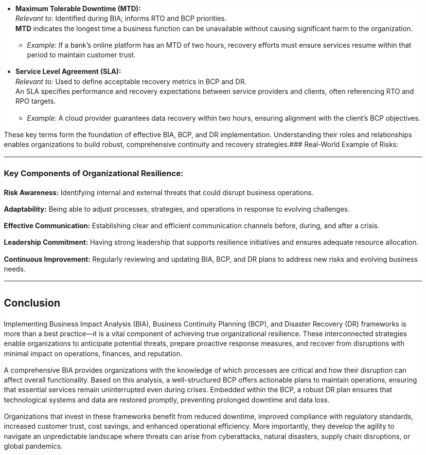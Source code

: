 - **Maximum Tolerable Downtime (MTD):**  
  *Relevant to:* Identified during BIA; informs RTO and BCP priorities.  
  **MTD** indicates the longest time a business function can be unavailable without causing significant harm to the organization.
  - *Example:* If a bank’s online platform has an MTD of two hours, recovery efforts must ensure services resume within that period to maintain customer trust.

- **Service Level Agreement (SLA):**  
  *Relevant to:* Used to define acceptable recovery metrics in BCP and DR.  
  An SLA specifies performance and recovery expectations between service providers and clients, often referencing RTO and RPO targets.
  - *Example:* A cloud provider guarantees data recovery within two hours, ensuring alignment with the client’s BCP objectives.

These key terms form the foundation of effective BIA, BCP, and DR implementation. Understanding their roles and relationships enables organizations to build robust, comprehensive continuity and recovery strategies.### Real-World Example of Risks:

---

### Key Components of Organizational Resilience:

**Risk Awareness:** Identifying internal and external threats that could disrupt business operations.

**Adaptability:** Being able to adjust processes, strategies, and operations in response to evolving challenges.

**Effective Communication:** Establishing clear and efficient communication channels before, during, and after a crisis.

**Leadership Commitment:** Having strong leadership that supports resilience initiatives and ensures adequate resource allocation.

**Continuous Improvement:** Regularly reviewing and updating BIA, BCP, and DR plans to address new risks and evolving business needs.

---

## Conclusion

Implementing Business Impact Analysis (BIA), Business Continuity Planning (BCP), and Disaster Recovery (DR) frameworks is more than a best practice—it is a vital component of achieving true organizational resilience. These interconnected strategies enable organizations to anticipate potential threats, prepare proactive response measures, and recover from disruptions with minimal impact on operations, finances, and reputation.

A comprehensive BIA provides organizations with the knowledge of which processes are critical and how their disruption can affect overall functionality. Based on this analysis, a well-structured BCP offers actionable plans to maintain operations, ensuring that essential services remain uninterrupted even during crises. Embedded within the BCP, a robust DR plan ensures that technological systems and data are restored promptly, preventing prolonged downtime and data loss.

Organizations that invest in these frameworks benefit from reduced downtime, improved compliance with regulatory standards, increased customer trust, cost savings, and enhanced operational efficiency. More importantly, they develop the agility to navigate an unpredictable landscape where threats can arise from cyberattacks, natural disasters, supply chain disruptions, or global pandemics.
